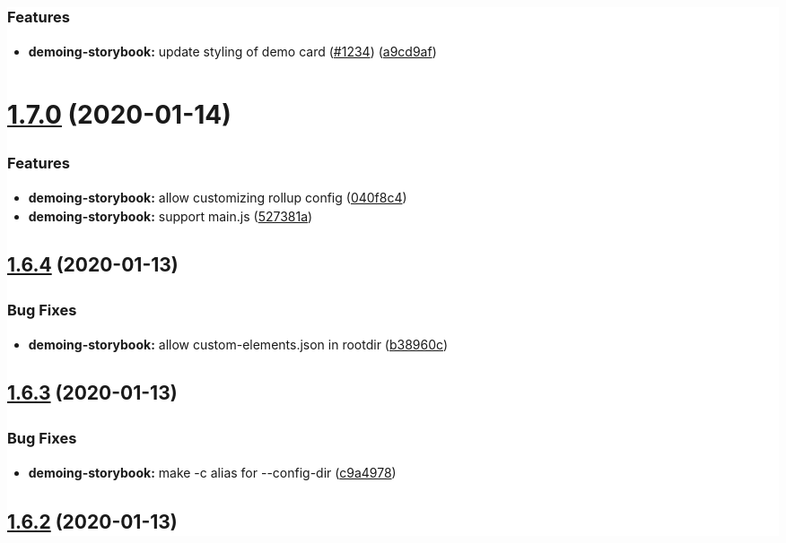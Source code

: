 
### Features

* **demoing-storybook:** update styling of demo card ([#1234](https://github.com/open-wc/open-wc/issues/1234)) ([a9cd9af](https://github.com/open-wc/open-wc/commit/a9cd9afa897a3b50b514d8bf0a95df8a00ec3787))





# [1.7.0](https://github.com/open-wc/open-wc/compare/@open-wc/demoing-storybook@1.6.4...@open-wc/demoing-storybook@1.7.0) (2020-01-14)


### Features

* **demoing-storybook:** allow customizing rollup config ([040f8c4](https://github.com/open-wc/open-wc/commit/040f8c4ba499309f152d1e70bffb310b8e4a7546))
* **demoing-storybook:** support main.js ([527381a](https://github.com/open-wc/open-wc/commit/527381a2aae511c89bcce9046122909f1177274a))





## [1.6.4](https://github.com/open-wc/open-wc/compare/@open-wc/demoing-storybook@1.6.3...@open-wc/demoing-storybook@1.6.4) (2020-01-13)


### Bug Fixes

* **demoing-storybook:** allow custom-elements.json in rootdir ([b38960c](https://github.com/open-wc/open-wc/commit/b38960cd1a6974802c4109dc59d4a3b80ee014eb))





## [1.6.3](https://github.com/open-wc/open-wc/compare/@open-wc/demoing-storybook@1.6.2...@open-wc/demoing-storybook@1.6.3) (2020-01-13)


### Bug Fixes

* **demoing-storybook:** make -c alias for --config-dir ([c9a4978](https://github.com/open-wc/open-wc/commit/c9a49789afb4848854c74405236b691c8c2e44ee))





## [1.6.2](https://github.com/open-wc/open-wc/compare/@open-wc/demoing-storybook@1.6.1...@open-wc/demoing-storybook@1.6.2) (2020-01-13)
